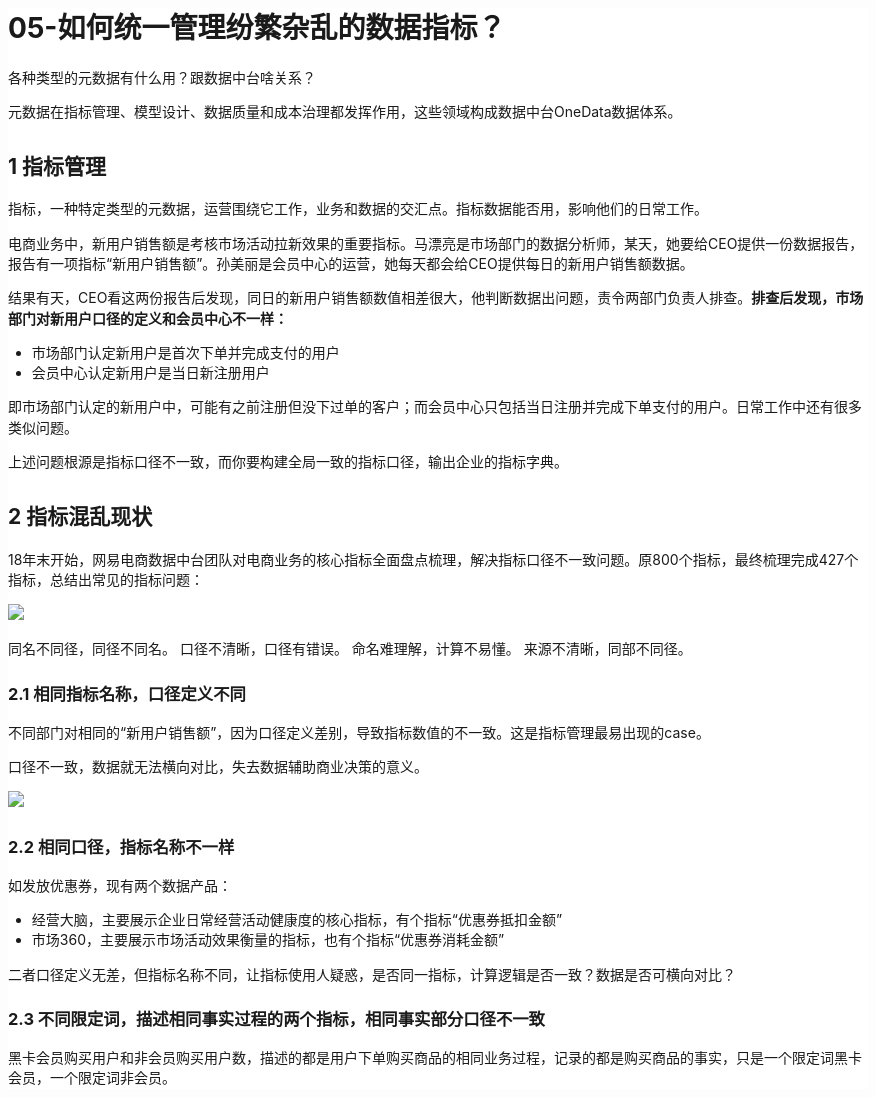 # 05-如何统一管理纷繁杂乱的数据指标？

各种类型的元数据有什么用？跟数据中台啥关系？

元数据在指标管理、模型设计、数据质量和成本治理都发挥作用，这些领域构成数据中台OneData数据体系。

## 1 指标管理

指标，一种特定类型的元数据，运营围绕它工作，业务和数据的交汇点。指标数据能否用，影响他们的日常工作。

电商业务中，新用户销售额是考核市场活动拉新效果的重要指标。马漂亮是市场部门的数据分析师，某天，她要给CEO提供一份数据报告，报告有一项指标“新用户销售额”。孙美丽是会员中心的运营，她每天都会给CEO提供每日的新用户销售额数据。

结果有天，CEO看这两份报告后发现，同日的新用户销售额数值相差很大，他判断数据出问题，责令两部门负责人排查。**排查后发现，市场部门对新用户口径的定义和会员中心不一样：**

- 市场部门认定新用户是首次下单并完成支付的用户
- 会员中心认定新用户是当日新注册用户

即市场部门认定的新用户中，可能有之前注册但没下过单的客户；而会员中心只包括当日注册并完成下单支付的用户。日常工作中还有很多类似问题。

上述问题根源是指标口径不一致，而你要构建全局一致的指标口径，输出企业的指标字典。

## 2  指标混乱现状

18年末开始，网易电商数据中台团队对电商业务的核心指标全面盘点梳理，解决指标口径不一致问题。原800个指标，最终梳理完成427个指标，总结出常见的指标问题：

![](https://codeselect.oss-cn-shanghai.aliyuncs.com/3bbd4e56dfa34c50acac6c9a4cdf7910.png)

同名不同径，同径不同名。
口径不清晰，口径有错误。
命名难理解，计算不易懂。
来源不清晰，同部不同径。

### 2.1 相同指标名称，口径定义不同

不同部门对相同的“新用户销售额”，因为口径定义差别，导致指标数值的不一致。这是指标管理最易出现的case。

口径不一致，数据就无法横向对比，失去数据辅助商业决策的意义。

![](https://codeselect.oss-cn-shanghai.aliyuncs.com/27e3fc99e1a744d59e6121f076786bc8.png)

### 2.2 相同口径，指标名称不一样

如发放优惠券，现有两个数据产品：

- 经营大脑，主要展示企业日常经营活动健康度的核心指标，有个指标“优惠券抵扣金额”
- 市场360，主要展示市场活动效果衡量的指标，也有个指标“优惠券消耗金额”



二者口径定义无差，但指标名称不同，让指标使用人疑惑，是否同一指标，计算逻辑是否一致？数据是否可横向对比？

### 2.3 不同限定词，描述相同事实过程的两个指标，相同事实部分口径不一致

黑卡会员购买用户和非会员购买用户数，描述的都是用户下单购买商品的相同业务过程，记录的都是购买商品的事实，只是一个限定词黑卡会员，一个限定词非会员。
